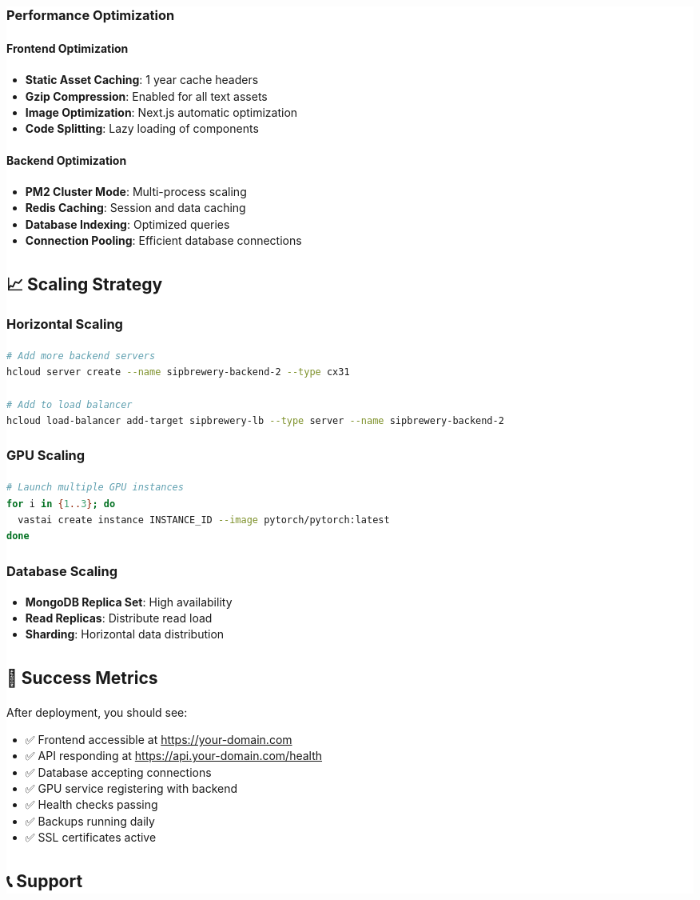 ### Performance Optimization

#### Frontend Optimization
- **Static Asset Caching**: 1 year cache headers
- **Gzip Compression**: Enabled for all text assets
- **Image Optimization**: Next.js automatic optimization
- **Code Splitting**: Lazy loading of components

#### Backend Optimization
- **PM2 Cluster Mode**: Multi-process scaling
- **Redis Caching**: Session and data caching
- **Database Indexing**: Optimized queries
- **Connection Pooling**: Efficient database connections

## 📈 Scaling Strategy

### Horizontal Scaling
```bash
# Add more backend servers
hcloud server create --name sipbrewery-backend-2 --type cx31

# Add to load balancer
hcloud load-balancer add-target sipbrewery-lb --type server --name sipbrewery-backend-2
```

### GPU Scaling
```bash
# Launch multiple GPU instances
for i in {1..3}; do
  vastai create instance INSTANCE_ID --image pytorch/pytorch:latest
done
```

### Database Scaling
- **MongoDB Replica Set**: High availability
- **Read Replicas**: Distribute read load
- **Sharding**: Horizontal data distribution

## 🎉 Success Metrics

After deployment, you should see:
- ✅ Frontend accessible at https://your-domain.com
- ✅ API responding at https://api.your-domain.com/health
- ✅ Database accepting connections
- ✅ GPU service registering with backend
- ✅ Health checks passing
- ✅ Backups running daily
- ✅ SSL certificates active

## 📞 Support
